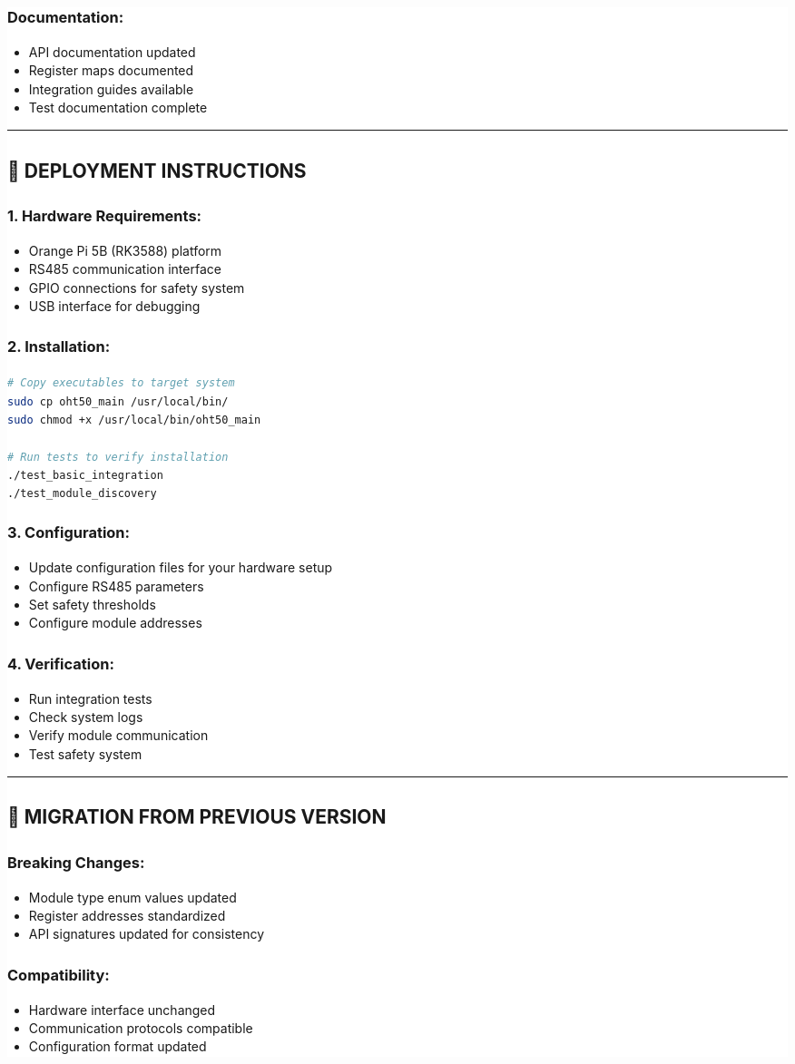 ### **Documentation:**
- API documentation updated
- Register maps documented
- Integration guides available
- Test documentation complete

---

## 🚀 **DEPLOYMENT INSTRUCTIONS**

### **1. Hardware Requirements:**
- Orange Pi 5B (RK3588) platform
- RS485 communication interface
- GPIO connections for safety system
- USB interface for debugging

### **2. Installation:**
```bash
# Copy executables to target system
sudo cp oht50_main /usr/local/bin/
sudo chmod +x /usr/local/bin/oht50_main

# Run tests to verify installation
./test_basic_integration
./test_module_discovery
```

### **3. Configuration:**
- Update configuration files for your hardware setup
- Configure RS485 parameters
- Set safety thresholds
- Configure module addresses

### **4. Verification:**
- Run integration tests
- Check system logs
- Verify module communication
- Test safety system

---

## 🔄 **MIGRATION FROM PREVIOUS VERSION**

### **Breaking Changes:**
- Module type enum values updated
- Register addresses standardized
- API signatures updated for consistency

### **Compatibility:**
- Hardware interface unchanged
- Communication protocols compatible
- Configuration format updated
